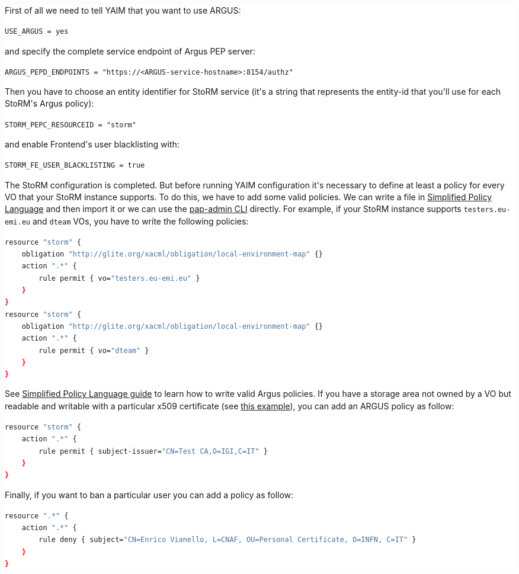 First of all we need to tell YAIM that you want to use ARGUS:

	USE_ARGUS = yes

and specify the complete service endpoint of Argus PEP server:

	ARGUS_PEPD_ENDPOINTS = "https://<ARGUS-service-hostname>:8154/authz"

Then you have to choose an entity identifier for StoRM service (it's a string that represents the entity-id that you'll use for each StoRM's Argus policy):

	STORM_PEPC_RESOURCEID = "storm"

and enable Frontend's user blacklisting with:

	STORM_FE_USER_BLACKLISTING = true

The StoRM configuration is completed. But before running YAIM configuration it's necessary to define at least a policy for every VO that your StoRM instance supports. To do this, we have to add some valid policies. We can write a file in [Simplified Policy Language][SPLguide] and then import it or we can use the [pap-admin CLI][pap_admin_CLI] directly.
For example, if your StoRM instance supports ```testers.eu-emi.eu``` and ```dteam``` VOs, you have to write the following policies:

```bash
resource "storm" {
    obligation "http://glite.org/xacml/obligation/local-environment-map" {}
    action ".*" {
        rule permit { vo="testers.eu-emi.eu" }
    }
}
resource "storm" {
    obligation "http://glite.org/xacml/obligation/local-environment-map" {}
    action ".*" {
        rule permit { vo="dteam" }
    }
}
```
See [Simplified Policy Language guide][SPLguide] to learn how to write valid Argus policies.
If you have a storage area not owned by a VO but readable and writable with a particular x509 certificate (see [this example][X509_SA_conf_example]), you can add an ARGUS policy as follow:

```bash
resource "storm" {
    action ".*" {
        rule permit { subject-issuer="CN=Test CA,O=IGI,C=IT" }
    }
}
```
Finally, if you want to ban a particular user you can add a policy as follow:

```bash
resource ".*" {
    action ".*" {
        rule deny { subject="CN=Enrico Vianello, L=CNAF, OU=Personal Certificate, O=INFN, C=IT" }
    }
}
```


[X509_SA_conf_example]: {{site.baseurl}}/documentation/examples/storage-area-configuration-examples/1.11.3/storage-area-configuration-examples.html#sa-anonymous-rw-x509
[SPLguide]: https://twiki.cern.ch/twiki/bin/view/EGEE/SimplifiedPolicyLanguage
[pap_admin_CLI]: https://twiki.cern.ch/twiki/bin/view/EGEE/AuthZPAPCLI
[LDAPconfiguration]: http://italiangrid.github.io/storm/documentation/examples/how-to-share-users-openldap/1.11.4/how-to-share-users-openldap.html
[webdav-guide]: storm-webdav-guide.html